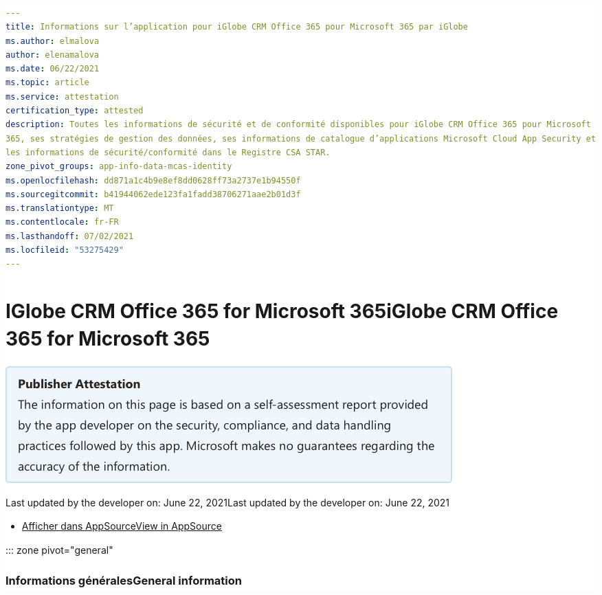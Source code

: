 ```yaml
---
title: Informations sur l’application pour iGlobe CRM Office 365 pour Microsoft 365 par iGlobe
ms.author: elmalova
author: elenamalova
ms.date: 06/22/2021
ms.topic: article
ms.service: attestation
certification_type: attested
description: Toutes les informations de sécurité et de conformité disponibles pour iGlobe CRM Office 365 pour Microsoft 365, ses stratégies de gestion des données, ses informations de catalogue d’applications Microsoft Cloud App Security et les informations de sécurité/conformité dans le Registre CSA STAR.
zone_pivot_groups: app-info-data-mcas-identity
ms.openlocfilehash: dd871a1c4b9e8ef8dd0628ff73a2737e1b94550f
ms.sourcegitcommit: b41944062ede123fa1fadd38706271aae2b01d3f
ms.translationtype: MT
ms.contentlocale: fr-FR
ms.lasthandoff: 07/02/2021
ms.locfileid: "53275429"
---
```

# <a name="iglobe-crm-office-365-for-microsoft-365"></a><span data-ttu-id="90d58-103">IGlobe CRM Office 365 for Microsoft 365</span><span class="sxs-lookup"><span data-stu-id="90d58-103">iGlobe CRM Office 365 for Microsoft 365</span></span>

<p></p>
<img alt="Publisher Attestation: The information on this page is based on a self-assessment report provided by the app developer on the security, compliance, and data handling practices followed by this app. Microsoft makes no guarantees regarding the accuracy of the information." src="../media/attested.png" width="650" />
<p><span data-ttu-id="90d58-104">Last updated by the developer on: June 22, 2021</span><span class="sxs-lookup"><span data-stu-id="90d58-104">Last updated by the developer on: June 22, 2021</span></span></p>

* <span data-ttu-id="90d58-105"><a href="https://appsource.microsoft.com/product/web-apps/17859280.iglobecrmoffice365" target="_blank">Afficher dans AppSource</a></span><span class="sxs-lookup"><span data-stu-id="90d58-105"><a href="https://appsource.microsoft.com/product/web-apps/17859280.iglobecrmoffice365" target="_blank">View in AppSource</a></span></span>

::: zone pivot="general"

### <a name="general-information"></a><span data-ttu-id="90d58-106">Informations générales</span><span class="sxs-lookup"><span data-stu-id="90d58-106">General information</span></span>
